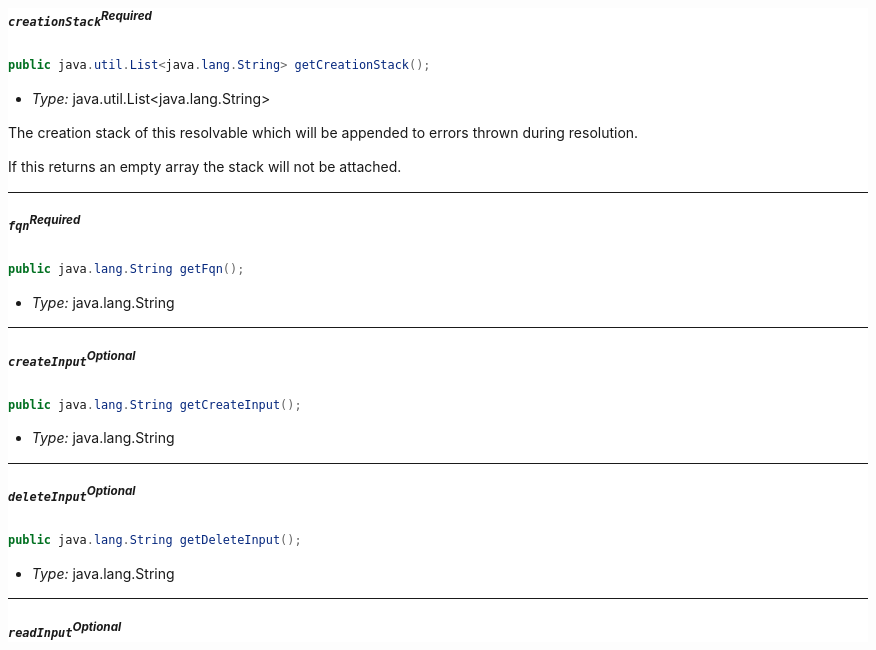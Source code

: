 
##### `creationStack`<sup>Required</sup> <a name="creationStack" id="@cdktf/provider-azuread.synchronizationSecret.SynchronizationSecretTimeoutsOutputReference.property.creationStack"></a>

```java
public java.util.List<java.lang.String> getCreationStack();
```

- *Type:* java.util.List<java.lang.String>

The creation stack of this resolvable which will be appended to errors thrown during resolution.

If this returns an empty array the stack will not be attached.

---

##### `fqn`<sup>Required</sup> <a name="fqn" id="@cdktf/provider-azuread.synchronizationSecret.SynchronizationSecretTimeoutsOutputReference.property.fqn"></a>

```java
public java.lang.String getFqn();
```

- *Type:* java.lang.String

---

##### `createInput`<sup>Optional</sup> <a name="createInput" id="@cdktf/provider-azuread.synchronizationSecret.SynchronizationSecretTimeoutsOutputReference.property.createInput"></a>

```java
public java.lang.String getCreateInput();
```

- *Type:* java.lang.String

---

##### `deleteInput`<sup>Optional</sup> <a name="deleteInput" id="@cdktf/provider-azuread.synchronizationSecret.SynchronizationSecretTimeoutsOutputReference.property.deleteInput"></a>

```java
public java.lang.String getDeleteInput();
```

- *Type:* java.lang.String

---

##### `readInput`<sup>Optional</sup> <a name="readInput" id="@cdktf/provider-azuread.synchronizationSecret.SynchronizationSecretTimeoutsOutputReference.property.readInput"></a>
